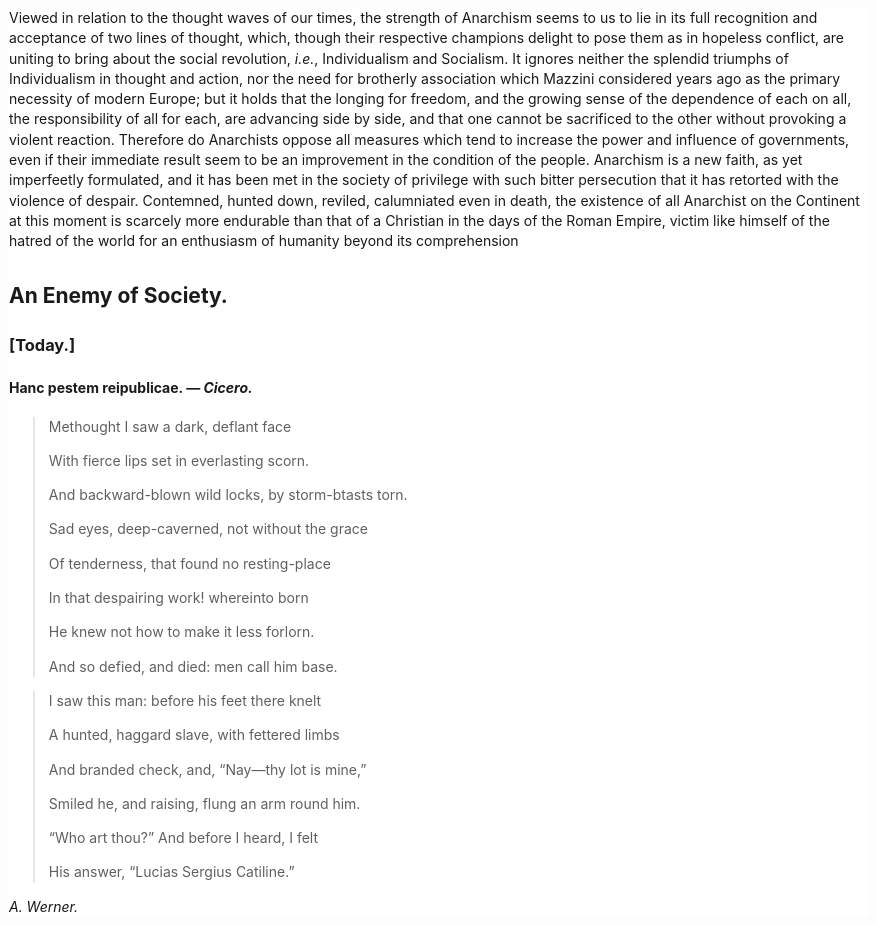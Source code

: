 Viewed in relation to the thought waves of our times, the strength of Anarchism seems to us to lie in its full recognition and acceptance of two lines of thought, which, though their respective champions delight to pose them as in hopeless conflict, are uniting to bring about the social revolution, *i.e.*, Individualism and Socialism. It ignores neither the splendid triumphs of Individualism in thought and action, nor the need for brotherly association which Mazzini considered years ago as the primary necessity of modern Europe; but it holds that the longing for freedom, and the growing sense of the dependence of each on all, the responsibility of all for each, are advancing side by side, and that one cannot be sacrificed to the other without provoking a violent reaction. Therefore do Anarchists oppose all measures which tend to increase the power and influence of governments, even if their immediate result seem to be an improvement in the condition of the people. Anarchism is a new faith, as yet imperfeetly formulated, and it has been met in the society of privilege with such bitter persecution that it has retorted with the violence of despair. Contemned, hunted down, reviled, calumniated even in death, the existence of all Anarchist on the Continent at this moment is scarcely more endurable than that of a Christian in the days of the Roman Empire, victim like himself of the hatred of the world for an enthusiasm of humanity beyond its comprehension

## An Enemy of Society.

### [Today.]

#### Hanc pestem reipublicae. — *Cicero.*

> Methought I saw a dark, deflant face
>
> With fierce lips set in everlasting scorn.
>
> And backward-blown wild locks, by storm-btasts torn.
>
> Sad eyes, deep-caverned, not without the grace
>
> Of tenderness, that found no resting-place
>
> In that despairing work! whereinto born
>
> He knew not how to make it less forlorn.
>
> And so defied, and died: men call him base.

> I saw this man: before his feet there knelt
>
> A hunted, haggard slave, with fettered limbs
>
> And branded check, and, “Nay—thy lot is mine,”
>
> Smiled he, and raising, flung an arm round him.
>
> “Who art thou?” And before I heard, I felt
>
> His answer, “Lucias Sergius Catiline.”

*A. Werner.*
